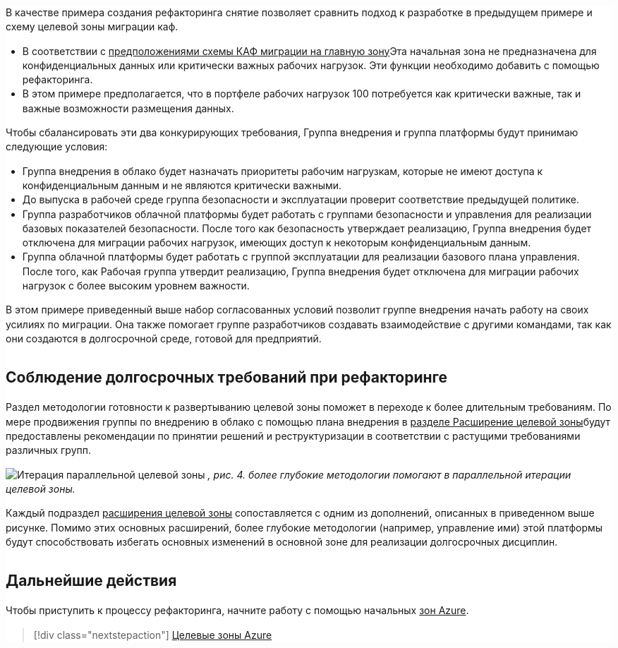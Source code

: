 В качестве примера создания рефакторинга снятие позволяет сравнить подход к разработке в предыдущем примере и схему целевой зоны миграции каф.

- В соответствии с [предположениями схемы КАФ миграции на главную зону](./migrate-landing-zone.md#assumptions)Эта начальная зона не предназначена для конфиденциальных данных или критически важных рабочих нагрузок. Эти функции необходимо добавить с помощью рефакторинга.
- В этом примере предполагается, что в портфеле рабочих нагрузок 100 потребуется как критически важные, так и важные возможности размещения данных.

Чтобы сбалансировать эти два конкурирующих требования, Группа внедрения и группа платформы будут принимаю следующие условия:

- Группа внедрения в облако будет назначать приоритеты рабочим нагрузкам, которые не имеют доступа к конфиденциальным данным и не являются критически важными.
- До выпуска в рабочей среде группа безопасности и эксплуатации проверит соответствие предыдущей политике.
- Группа разработчиков облачной платформы будет работать с группами безопасности и управления для реализации базовых показателей безопасности. После того как безопасность утверждает реализацию, Группа внедрения будет отключена для миграции рабочих нагрузок, имеющих доступ к некоторым конфиденциальным данным.
- Группа облачной платформы будет работать с группой эксплуатации для реализации базового плана управления. После того, как Рабочая группа утвердит реализацию, Группа внедрения будет отключена для миграции рабочих нагрузок с более высоким уровнем важности.

В этом примере приведенный выше набор согласованных условий позволит группе внедрения начать работу на своих усилиях по миграции. Она также помогает группе разработчиков создавать взаимодействие с другими командами, так как они создаются в долгосрочной среде, готовой для предприятий.

## <a name="meeting-long-term-requirements-while-refactoring"></a>Соблюдение долгосрочных требований при рефакторинге

Раздел методологии готовности к развертыванию целевой зоны поможет в переходе к более длительным требованиям. По мере продвижения группы по внедрению в облако с помощью плана внедрения в [разделе Расширение целевой зоны](../considerations/index.md)будут предоставлены рекомендации по принятии решений и реструктуризации в соответствии с растущими требованиями различных групп.

![Итерация параллельной целевой зоны ](../../_images/ready/refactor-methodologies.png)
 _, рис. 4. более глубокие методологии помогают в параллельной итерации целевой зоны._

Каждый подраздел [расширения целевой зоны](../considerations/index.md) сопоставляется с одним из дополнений, описанных в приведенном выше рисунке. Помимо этих основных расширений, более глубокие методологии (например, управление ими) этой платформы будут способствовать избегать основных изменений в основной зоне для реализации долгосрочных дисциплин.

## <a name="next-steps"></a>Дальнейшие действия

Чтобы приступить к процессу рефакторинга, начните работу с помощью начальных [зон Azure](./index.md).

> [!div class="nextstepaction"]
> [Целевые зоны Azure](./index.md)
